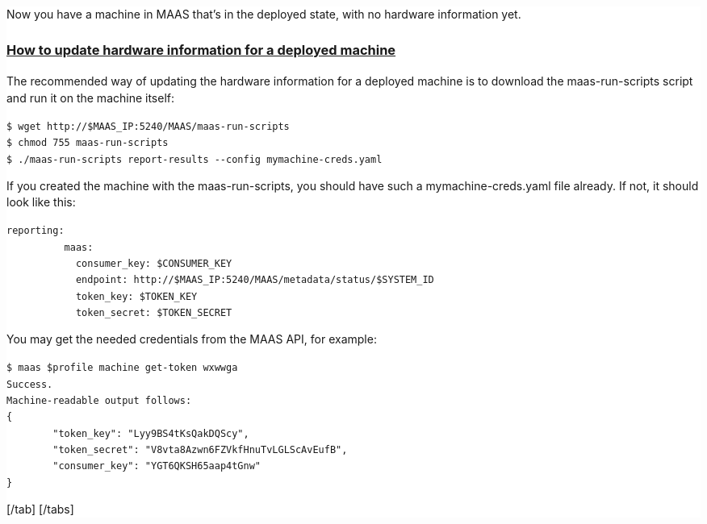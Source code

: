 Now you have a machine in MAAS that’s in the deployed state, with no hardware information yet.

<a href="#heading--update-deployed-hw-info"><h3 id="heading--update-deployed-hw-info">How to update hardware information for a deployed machine</h3></a>

The recommended way of updating the hardware information for a deployed machine is to download the maas-run-scripts script and run it on the machine itself:

```
$ wget http://$MAAS_IP:5240/MAAS/maas-run-scripts
$ chmod 755 maas-run-scripts
$ ./maas-run-scripts report-results --config mymachine-creds.yaml
```

If you created the machine with the maas-run-scripts, you should have such a mymachine-creds.yaml file already. If not, it should look like this:

```
reporting:
          maas:
            consumer_key: $CONSUMER_KEY
            endpoint: http://$MAAS_IP:5240/MAAS/metadata/status/$SYSTEM_ID
            token_key: $TOKEN_KEY
            token_secret: $TOKEN_SECRET
```

You may get the needed credentials from the MAAS API, for example:

```
$ maas $profile machine get-token wxwwga
Success.
Machine-readable output follows:
{
        "token_key": "Lyy9BS4tKsQakDQScy",
        "token_secret": "V8vta8Azwn6FZVkfHnuTvLGLScAvEufB",
        "consumer_key": "YGT6QKSH65aap4tGnw"
}
```

[/tab]
[/tabs]